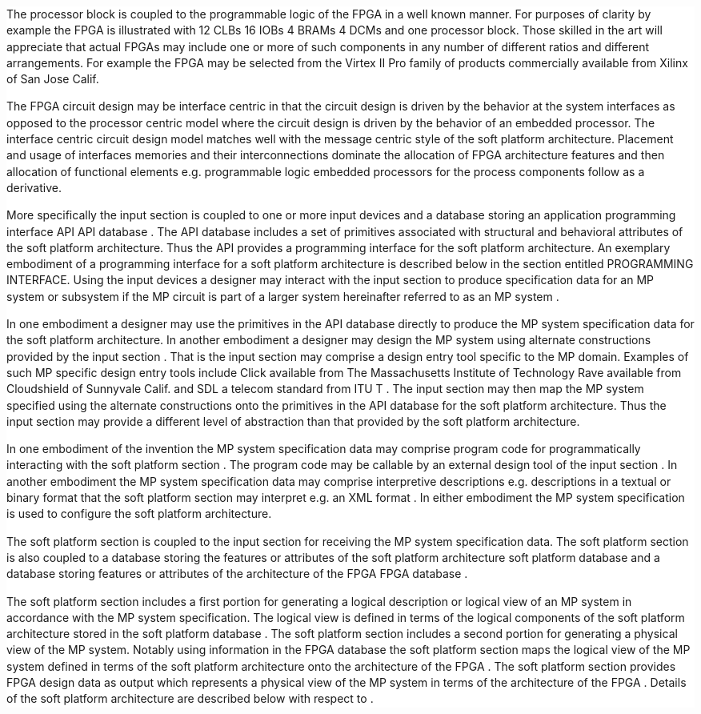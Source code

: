 The processor block is coupled to the programmable logic of the FPGA in a well known manner. For purposes of clarity by example the FPGA is illustrated with 12 CLBs 16 IOBs 4 BRAMs 4 DCMs and one processor block. Those skilled in the art will appreciate that actual FPGAs may include one or more of such components in any number of different ratios and different arrangements. For example the FPGA may be selected from the Virtex II Pro family of products commercially available from Xilinx of San Jose Calif.

The FPGA circuit design may be interface centric in that the circuit design is driven by the behavior at the system interfaces as opposed to the processor centric model where the circuit design is driven by the behavior of an embedded processor. The interface centric circuit design model matches well with the message centric style of the soft platform architecture. Placement and usage of interfaces memories and their interconnections dominate the allocation of FPGA architecture features and then allocation of functional elements e.g. programmable logic embedded processors for the process components follow as a derivative.

More specifically the input section is coupled to one or more input devices and a database storing an application programming interface API API database . The API database includes a set of primitives associated with structural and behavioral attributes of the soft platform architecture. Thus the API provides a programming interface for the soft platform architecture. An exemplary embodiment of a programming interface for a soft platform architecture is described below in the section entitled PROGRAMMING INTERFACE. Using the input devices a designer may interact with the input section to produce specification data for an MP system or subsystem if the MP circuit is part of a larger system hereinafter referred to as an MP system .

In one embodiment a designer may use the primitives in the API database directly to produce the MP system specification data for the soft platform architecture. In another embodiment a designer may design the MP system using alternate constructions provided by the input section . That is the input section may comprise a design entry tool specific to the MP domain. Examples of such MP specific design entry tools include Click available from The Massachusetts Institute of Technology Rave available from Cloudshield of Sunnyvale Calif. and SDL a telecom standard from ITU T . The input section may then map the MP system specified using the alternate constructions onto the primitives in the API database for the soft platform architecture. Thus the input section may provide a different level of abstraction than that provided by the soft platform architecture.

In one embodiment of the invention the MP system specification data may comprise program code for programmatically interacting with the soft platform section . The program code may be callable by an external design tool of the input section . In another embodiment the MP system specification data may comprise interpretive descriptions e.g. descriptions in a textual or binary format that the soft platform section may interpret e.g. an XML format . In either embodiment the MP system specification is used to configure the soft platform architecture.

The soft platform section is coupled to the input section for receiving the MP system specification data. The soft platform section is also coupled to a database storing the features or attributes of the soft platform architecture soft platform database and a database storing features or attributes of the architecture of the FPGA FPGA database .

The soft platform section includes a first portion for generating a logical description or logical view of an MP system in accordance with the MP system specification. The logical view is defined in terms of the logical components of the soft platform architecture stored in the soft platform database . The soft platform section includes a second portion for generating a physical view of the MP system. Notably using information in the FPGA database the soft platform section maps the logical view of the MP system defined in terms of the soft platform architecture onto the architecture of the FPGA . The soft platform section provides FPGA design data as output which represents a physical view of the MP system in terms of the architecture of the FPGA . Details of the soft platform architecture are described below with respect to .
